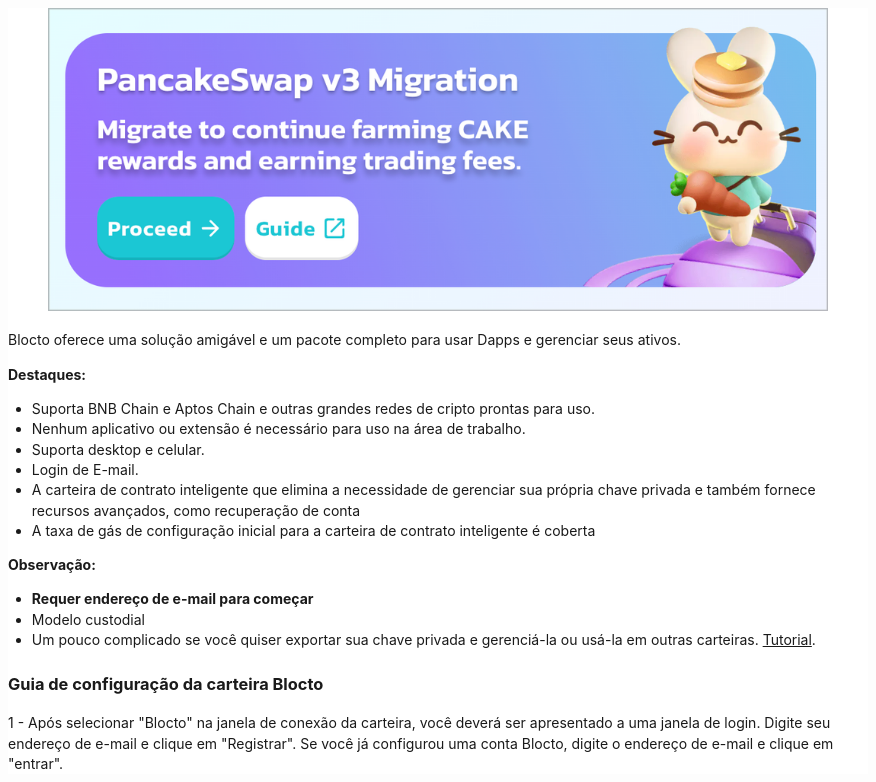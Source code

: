 <figure><img src="../../.gitbook/assets/image (3) (1).png" alt=""><figcaption></figcaption></figure>

Blocto oferece uma solução amigável e um pacote completo para usar Dapps e gerenciar seus ativos.&#x20;

**Destaques:**&#x20;

* Suporta BNB Chain e Aptos Chain e outras grandes redes de cripto prontas para uso.&#x20;
* Nenhum aplicativo ou extensão é necessário para uso na área de trabalho.&#x20;
* Suporta desktop e celular.&#x20;
* Login de E-mail.&#x20;
* A carteira de contrato inteligente que elimina a necessidade de gerenciar sua própria chave privada e também fornece recursos avançados, como recuperação de conta&#x20;
* A taxa de gás de configuração inicial para a carteira de contrato inteligente é coberta&#x20;

**Observação:**&#x20;

* **Requer endereço de e-mail para começar**&#x20;
* Modelo custodial
* Um pouco complicado se você quiser exportar sua chave privada e gerenciá-la ou usá-la em outras carteiras. [Tutorial](https://portto.zendesk.com/hc/en-us/articles/4411564072217-Can-I-export-my-private-key-from-Blocto-and-use-it-in-Metamask-Phantom-Trust-Wallet-).

### Guia de configuração da carteira Blocto&#x20;

1 - Após selecionar "Blocto" na janela de conexão da carteira, você deverá ser apresentado a uma janela de login. Digite seu endereço de e-mail e clique em "Registrar". Se você já configurou uma conta Blocto, digite o endereço de e-mail e clique em "entrar".
